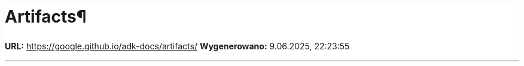 # Artifacts¶

**URL:** https://google.github.io/adk-docs/artifacts/
**Wygenerowano:** 9.06.2025, 22:23:55

---
